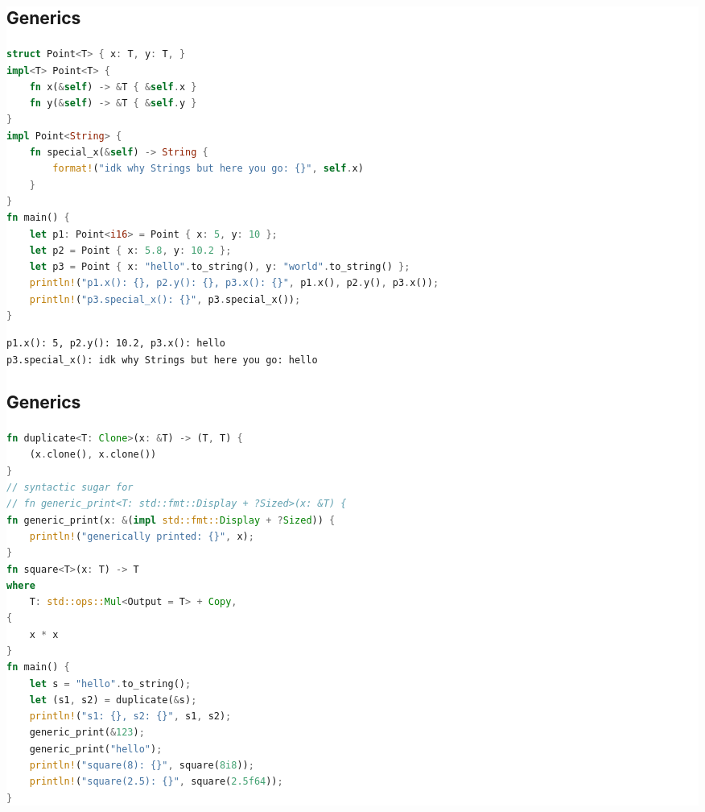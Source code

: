 

Generics
---

```rust
struct Point<T> { x: T, y: T, }
impl<T> Point<T> {
    fn x(&self) -> &T { &self.x }
    fn y(&self) -> &T { &self.y }
}
impl Point<String> {
    fn special_x(&self) -> String {
        format!("idk why Strings but here you go: {}", self.x)
    }
}
fn main() {
    let p1: Point<i16> = Point { x: 5, y: 10 };
    let p2 = Point { x: 5.8, y: 10.2 };
    let p3 = Point { x: "hello".to_string(), y: "world".to_string() };
    println!("p1.x(): {}, p2.y(): {}, p3.x(): {}", p1.x(), p2.y(), p3.x());
    println!("p3.special_x(): {}", p3.special_x());
}
```
```
p1.x(): 5, p2.y(): 10.2, p3.x(): hello
p3.special_x(): idk why Strings but here you go: hello
```



Generics
---





```rust
fn duplicate<T: Clone>(x: &T) -> (T, T) {
    (x.clone(), x.clone())
}
// syntactic sugar for
// fn generic_print<T: std::fmt::Display + ?Sized>(x: &T) {
fn generic_print(x: &(impl std::fmt::Display + ?Sized)) {
    println!("generically printed: {}", x);
}
fn square<T>(x: T) -> T
where
    T: std::ops::Mul<Output = T> + Copy,
{
    x * x
}
fn main() {
    let s = "hello".to_string();
    let (s1, s2) = duplicate(&s);
    println!("s1: {}, s2: {}", s1, s2);
    generic_print(&123);
    generic_print("hello");
    println!("square(8): {}", square(8i8));
    println!("square(2.5): {}", square(2.5f64));
}
```
